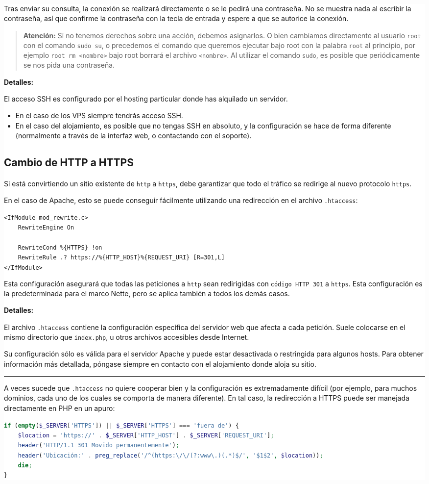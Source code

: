 Tras enviar su consulta, la conexión se realizará directamente o se le pedirá una contraseña. No se muestra nada al escribir la contraseña, así que confirme la contraseña con la tecla de entrada y espere a que se autorice la conexión.

> **Atención:** Si no tenemos derechos sobre una acción, debemos asignarlos. O bien cambiamos directamente al usuario `root` con el comando `sudo su`, o precedemos el comando que queremos ejecutar bajo root con la palabra `root` al principio, por ejemplo `root rm <nombre>` bajo root borrará el archivo `<nombre>`. Al utilizar el comando `sudo`, es posible que periódicamente se nos pida una contraseña.

**Detalles:**

El acceso SSH es configurado por el hosting particular donde has alquilado un servidor.

- En el caso de los VPS siempre tendrás acceso SSH.
- En el caso del alojamiento, es posible que no tengas SSH en absoluto, y la configuración se hace de forma diferente (normalmente a través de la interfaz web, o contactando con el soporte).

## Cambio de HTTP a HTTPS

Si está convirtiendo un sitio existente de `http` a `https`, debe garantizar que todo el tráfico se redirige al nuevo protocolo `https`.

En el caso de Apache, esto se puede conseguir fácilmente utilizando una redirección en el archivo `.htaccess`:

```htaccess
<IfModule mod_rewrite.c>
	RewriteEngine On

	RewriteCond %{HTTPS} !on
	RewriteRule .? https://%{HTTP_HOST}%{REQUEST_URI} [R=301,L]
</IfModule>
```

Esta configuración asegurará que todas las peticiones a `http` sean redirigidas con `código HTTP 301` a `https`. Esta configuración es la predeterminada para el marco Nette, pero se aplica también a todos los demás casos.

**Detalles:**

El archivo `.htaccess` contiene la configuración específica del servidor web que afecta a cada petición. Suele colocarse en el mismo directorio que `index.php`, u otros archivos accesibles desde Internet.

Su configuración sólo es válida para el servidor Apache y puede estar desactivada o restringida para algunos hosts. Para obtener información más detallada, póngase siempre en contacto con el alojamiento donde aloja su sitio.

-----

A veces sucede que `.htaccess` no quiere cooperar bien y la configuración es extremadamente difícil (por ejemplo, para muchos dominios, cada uno de los cuales se comporta de manera diferente). En tal caso, la redirección a HTTPS puede ser manejada directamente en PHP en un apuro:

```php
if (empty($_SERVER['HTTPS']) || $_SERVER['HTTPS'] === 'fuera de') {
	$location = 'https://' . $_SERVER['HTTP_HOST'] . $_SERVER['REQUEST_URI'];
	header('HTTP/1.1 301 Movido permanentemente');
	header('Ubicación:' . preg_replace('/^(https:\/\/(?:www\.)(.*)$/', '$1$2', $location));
	die;
}
```
